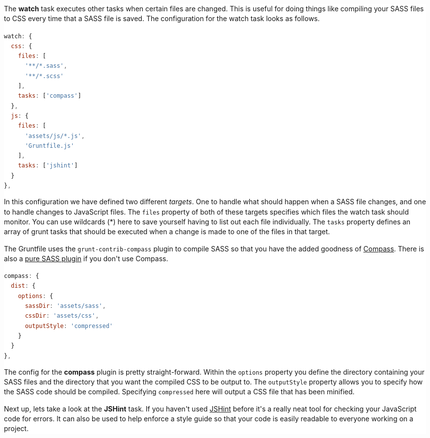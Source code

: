 The **watch** task executes other tasks when certain files are changed. This is useful for doing things like compiling your SASS files to CSS every time that a SASS file is saved. The configuration for the watch task looks as follows.

```js
watch: {
  css: {
    files: [
      '**/*.sass',
      '**/*.scss'
    ],
    tasks: ['compass']
  },
  js: {
    files: [
      'assets/js/*.js',
      'Gruntfile.js'
    ],
    tasks: ['jshint']
  }
},
```

In this configuration we have defined two different *targets*. One to handle what should happen when a SASS file changes, and one to handle changes to JavaScript files. The `files` property of both of these targets specifies which files the watch task should monitor. You can use wildcards (*) here to save yourself having to list out each file individually. The `tasks` property defines an array of grunt tasks that should be executed when a change is made to one of the files in that target.

The Gruntfile uses the `grunt-contrib-compass` plugin to compile SASS so that you have the added goodness of [Compass](http://compass-style.org/). There is also a [pure SASS plugin](https://github.com/gruntjs/grunt-contrib-sass) if you don't use Compass.

```js
compass: {
  dist: {
    options: {
      sassDir: 'assets/sass',
      cssDir: 'assets/css',
      outputStyle: 'compressed'
    }
  }
},
```

The config for the **compass** plugin is pretty straight-forward. Within the `options` property you define the directory containing your SASS files and the directory that you want the compiled CSS to be output to. The `outputStyle` property allows you to specify how the SASS code should be compiled. Specifying `compressed` here will output a CSS file that has been minified.  

Next up, lets take a look at the **JSHint** task. If you haven't used [JSHint](http://www.jshint.com/) before it's a really neat tool for checking your JavaScript code for errors. It can also be used to help enforce a style guide so that your code is easily readable to everyone working on a project.
